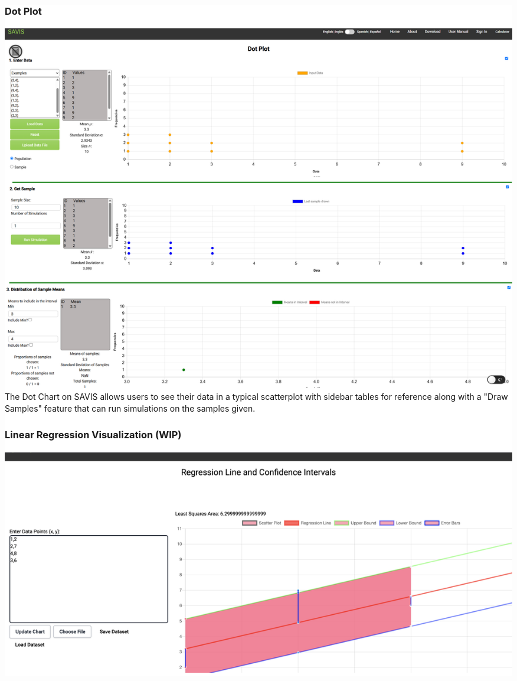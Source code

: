 ### Dot Plot
<img width="1721" src="https://github.com/syv0n/SAVIS4/blob/master/savis4/Savis4/src/assets/DOT1.png">
<img width="1721" src="https://github.com/syv0n/SAVIS4/blob/master/savis4/Savis4/src/assets/DOT2.png">
<img width="1721" src="https://github.com/syv0n/SAVIS4/blob/master/savis4/Savis4/src/assets/DOT3.png">
The Dot Chart on SAVIS allows users to see their data in a typical scatterplot with sidebar tables for reference along with a "Draw Samples" feature that can run simulations on the samples given.

### Linear Regression Visualization (WIP)
<img width="1721" src="https://github.com/syv0n/SAVIS4/blob/master/savis4/Savis4/src/assets/Linear.png">